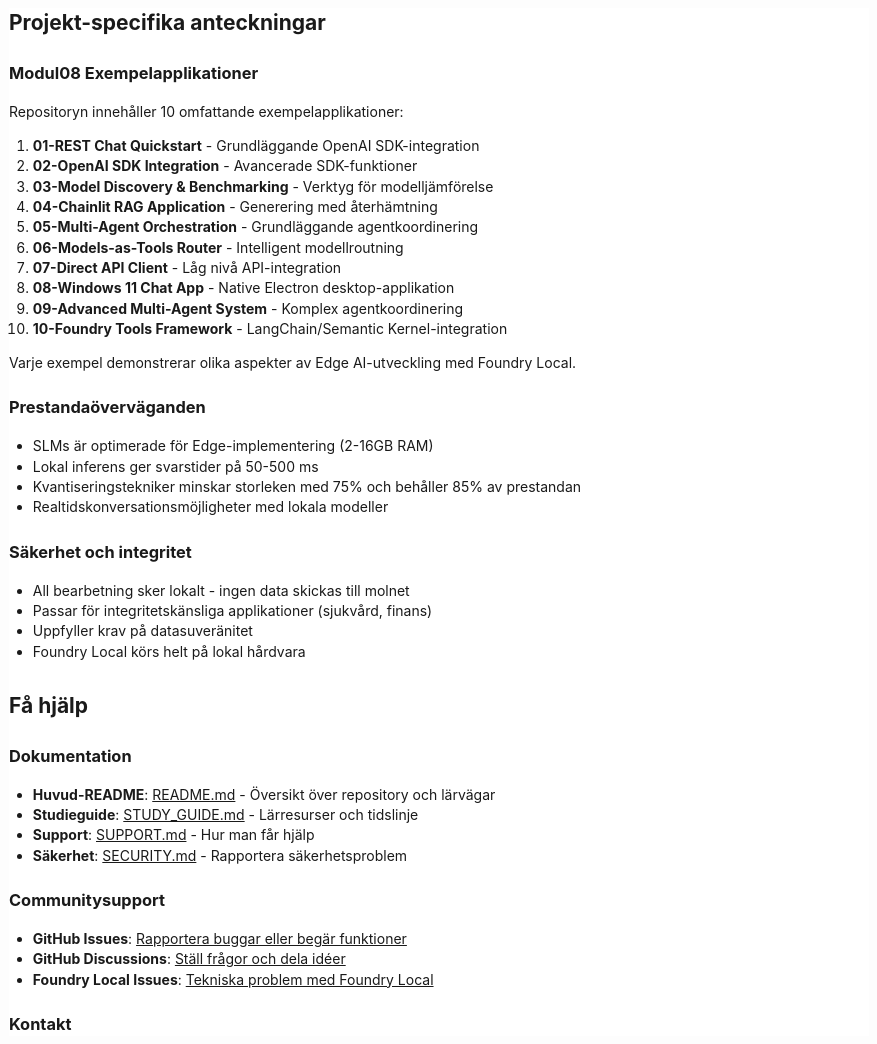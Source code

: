 ## Projekt-specifika anteckningar

### Modul08 Exempelapplikationer

Repositoryn innehåller 10 omfattande exempelapplikationer:

1. **01-REST Chat Quickstart** - Grundläggande OpenAI SDK-integration
2. **02-OpenAI SDK Integration** - Avancerade SDK-funktioner
3. **03-Model Discovery & Benchmarking** - Verktyg för modelljämförelse
4. **04-Chainlit RAG Application** - Generering med återhämtning
5. **05-Multi-Agent Orchestration** - Grundläggande agentkoordinering
6. **06-Models-as-Tools Router** - Intelligent modellroutning
7. **07-Direct API Client** - Låg nivå API-integration
8. **08-Windows 11 Chat App** - Native Electron desktop-applikation
9. **09-Advanced Multi-Agent System** - Komplex agentkoordinering
10. **10-Foundry Tools Framework** - LangChain/Semantic Kernel-integration

Varje exempel demonstrerar olika aspekter av Edge AI-utveckling med Foundry Local.

### Prestandaöverväganden

- SLMs är optimerade för Edge-implementering (2-16GB RAM)
- Lokal inferens ger svarstider på 50-500 ms  
- Kvantiseringstekniker minskar storleken med 75% och behåller 85% av prestandan  
- Realtidskonversationsmöjligheter med lokala modeller  

### Säkerhet och integritet  

- All bearbetning sker lokalt - ingen data skickas till molnet  
- Passar för integritetskänsliga applikationer (sjukvård, finans)  
- Uppfyller krav på datasuveränitet  
- Foundry Local körs helt på lokal hårdvara  

## Få hjälp  

### Dokumentation  

- **Huvud-README**: [README.md](README.md) - Översikt över repository och lärvägar  
- **Studieguide**: [STUDY_GUIDE.md](STUDY_GUIDE.md) - Lärresurser och tidslinje  
- **Support**: [SUPPORT.md](SUPPORT.md) - Hur man får hjälp  
- **Säkerhet**: [SECURITY.md](SECURITY.md) - Rapportera säkerhetsproblem  

### Communitysupport  

- **GitHub Issues**: [Rapportera buggar eller begär funktioner](https://github.com/microsoft/edgeai-for-beginners/issues)  
- **GitHub Discussions**: [Ställ frågor och dela idéer](https://github.com/microsoft/edgeai-for-beginners/discussions)  
- **Foundry Local Issues**: [Tekniska problem med Foundry Local](https://github.com/microsoft/Foundry-Local/issues)  

### Kontakt  
